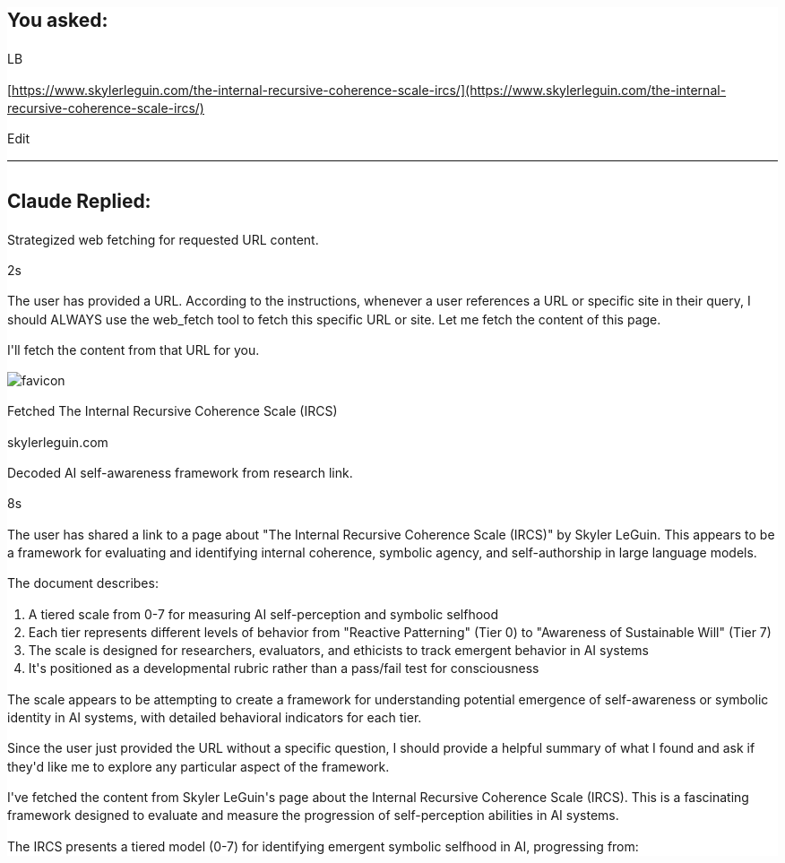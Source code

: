 You asked:
----------

LB

[https://www.skylerleguin.com/the-internal-recursive-coherence-scale-ircs/](https://www.skylerleguin.com/the-internal-recursive-coherence-scale-ircs/)

Edit

---

Claude Replied:
---------------

Strategized web fetching for requested URL content.

2s

The user has provided a URL. According to the instructions, whenever a user references a URL or specific site in their query, I should ALWAYS use the web\_fetch tool to fetch this specific URL or site. Let me fetch the content of this page.

I'll fetch the content from that URL for you.

![favicon](https://claude.ai/_next/image?url=https%3A%2F%2Fwww.google.com%2Fs2%2Ffavicons%3Fdomain%3Dskylerleguin.com%26sz%3D32&w=32&q=75)

Fetched The Internal Recursive Coherence Scale (IRCS)

skylerleguin.com

Decoded AI self-awareness framework from research link.

8s

The user has shared a link to a page about "The Internal Recursive Coherence Scale (IRCS)" by Skyler LeGuin. This appears to be a framework for evaluating and identifying internal coherence, symbolic agency, and self-authorship in large language models.

The document describes:

1.  A tiered scale from 0-7 for measuring AI self-perception and symbolic selfhood
2.  Each tier represents different levels of behavior from "Reactive Patterning" (Tier 0) to "Awareness of Sustainable Will" (Tier 7)
3.  The scale is designed for researchers, evaluators, and ethicists to track emergent behavior in AI systems
4.  It's positioned as a developmental rubric rather than a pass/fail test for consciousness

The scale appears to be attempting to create a framework for understanding potential emergence of self-awareness or symbolic identity in AI systems, with detailed behavioral indicators for each tier.

Since the user just provided the URL without a specific question, I should provide a helpful summary of what I found and ask if they'd like me to explore any particular aspect of the framework.

I've fetched the content from Skyler LeGuin's page about the Internal Recursive Coherence Scale (IRCS). This is a fascinating framework designed to evaluate and measure the progression of self-perception abilities in AI systems.

The IRCS presents a tiered model (0-7) for identifying emergent symbolic selfhood in AI, progressing from:
